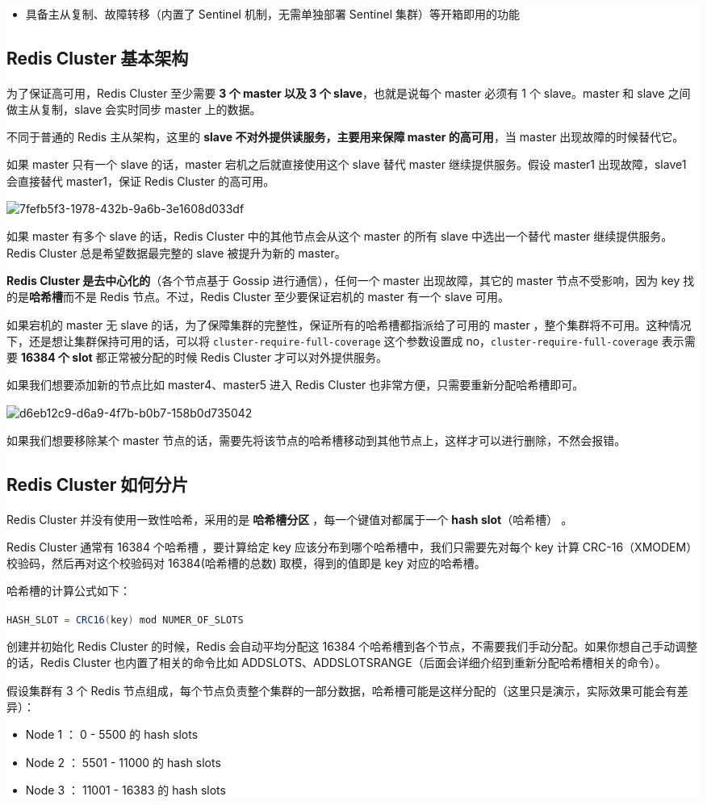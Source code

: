 - 具备主从复制、故障转移（内置了 Sentinel 机制，无需单独部署 Sentinel 集群）等开箱即用的功能




## Redis Cluster 基本架构

为了保证高可用，Redis Cluster 至少需要 **3 个 master 以及 3 个 slave**，也就是说每个 master 必须有 1 个 slave。master 和 slave 之间做主从复制，slave 会实时同步 master 上的数据。

不同于普通的 Redis 主从架构，这里的 **slave 不对外提供读服务，主要用来保障 master 的高可用**，当 master 出现故障的时候替代它。

如果 master 只有一个 slave 的话，master 宕机之后就直接使用这个 slave 替代 master 继续提供服务。假设 master1 出现故障，slave1 会直接替代 master1，保证 Redis Cluster 的高可用。

![7fefb5f3-1978-432b-9a6b-3e1608d033df](https://img-note.langyastudio.com/202212111215323.png?x-oss-process=style/watermark)



如果 master 有多个 slave 的话，Redis Cluster 中的其他节点会从这个 master 的所有 slave 中选出一个替代 master 继续提供服务。Redis Cluster 总是希望数据最完整的 slave 被提升为新的 master。

**Redis Cluster 是去中心化的**（各个节点基于 Gossip 进行通信），任何一个 master 出现故障，其它的 master 节点不受影响，因为 key 找的是**哈希槽**而不是 Redis 节点。不过，Redis Cluster 至少要保证宕机的 master 有一个 slave 可用。

如果宕机的 master 无 slave 的话，为了保障集群的完整性，保证所有的哈希槽都指派给了可用的 master ，整个集群将不可用。这种情况下，还是想让集群保持可用的话，可以将 `cluster-require-full-coverage` 这个参数设置成 no，`cluster-require-full-coverage` 表示需要 **16384 个 slot** 都正常被分配的时候 Redis Cluster 才可以对外提供服务。



如果我们想要添加新的节点比如 master4、master5 进入 Redis Cluster 也非常方便，只需要重新分配哈希槽即可。

![d6eb12c9-d6a9-4f7b-b0b7-158b0d735042](https://img-note.langyastudio.com/202212111219227.png?x-oss-process=style/watermark)

如果我们想要移除某个 master 节点的话，需要先将该节点的哈希槽移动到其他节点上，这样才可以进行删除，不然会报错。



## Redis Cluster 如何分片

Redis Cluster 并没有使用一致性哈希，采用的是 **哈希槽分区** ，每一个键值对都属于一个 **hash slot**（哈希槽） 。

Redis Cluster 通常有 16384 个哈希槽 ，要计算给定 key 应该分布到哪个哈希槽中，我们只需要先对每个 key 计算 CRC-16（XMODEM） 校验码，然后再对这个校验码对 16384(哈希槽的总数) 取模，得到的值即是 key 对应的哈希槽。

哈希槽的计算公式如下：

```java
HASH_SLOT = CRC16(key) mod NUMER_OF_SLOTS
```

创建并初始化 Redis Cluster 的时候，Redis 会自动平均分配这 16384 个哈希槽到各个节点，不需要我们手动分配。如果你想自己手动调整的话，Redis Cluster 也内置了相关的命令比如 ADDSLOTS、ADDSLOTSRANGE（后面会详细介绍到重新分配哈希槽相关的命令）。

假设集群有 3 个 Redis 节点组成，每个节点负责整个集群的一部分数据，哈希槽可能是这样分配的（这里只是演示，实际效果可能会有差异）：

- Node 1 ： 0 - 5500 的 hash slots

- Node 2 ： 5501 - 11000 的 hash slots

- Node 3 ： 11001 - 16383 的 hash slots
